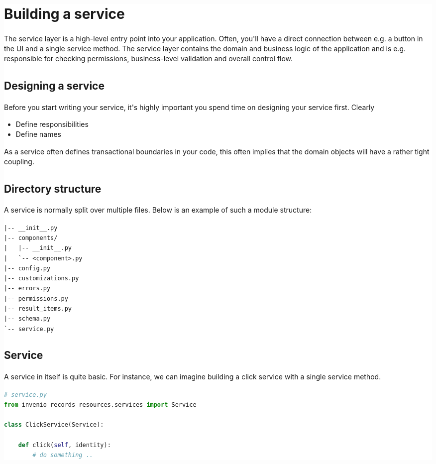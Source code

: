 # Building a service

The service layer is a high-level entry point into your application. Often, you'll have a direct connection between e.g. a button in the UI and a single service method. The service layer contains the domain and business logic of the application and is e.g. responsible for checking permissions, business-level validation and overall control flow.

## Designing a service

Before you start writing your service, it's highly important you spend time on
designing your service first. Clearly

- Define responsibilities
- Define names

As a service often defines transactional boundaries in your code, this often
implies that the domain objects will have a rather tight coupling.

## Directory structure

A service is normally split over multiple files. Below is an example of such a
module structure:

```
|-- __init__.py
|-- components/
|   |-- __init__.py
|   `-- <component>.py
|-- config.py
|-- customizations.py
|-- errors.py
|-- permissions.py
|-- result_items.py
|-- schema.py
`-- service.py
```

## Service

A service in itself is quite basic. For instance, we can imagine building a
click service with a single service method.

```python
# service.py
from invenio_records_resources.services import Service

class ClickService(Service):

    def click(self, identity):
        # do something ..
```
